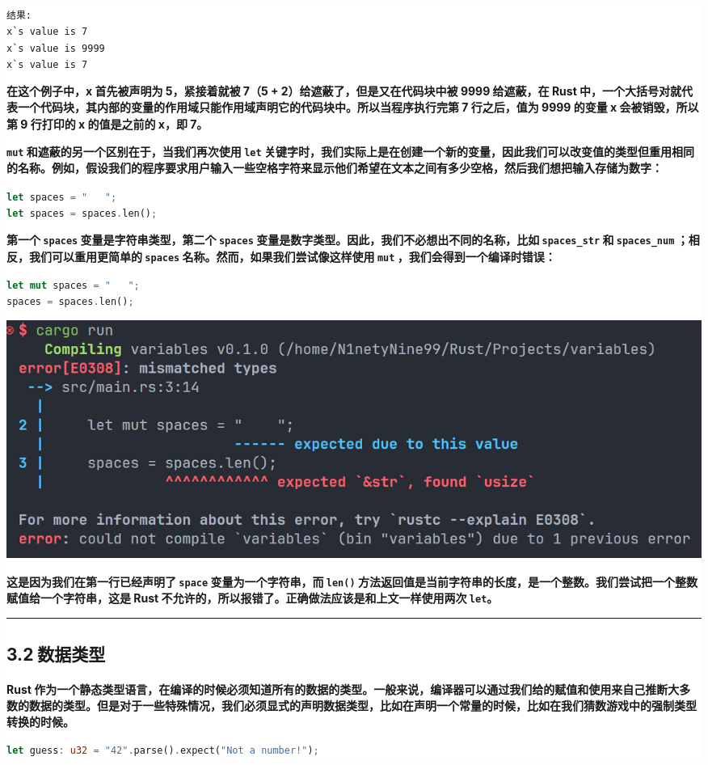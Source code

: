 ```
结果:
x`s value is 7
x`s value is 9999
x`s value is 7
```

**在这个例子中，x 首先被声明为 5，紧接着就被 7（5 + 2）给遮蔽了，但是又在代码块中被 9999 给遮蔽，在 Rust 中，一个大括号对就代表一个代码块，其内部的变量的作用域只能作用域声明它的代码块中。所以当程序执行完第 7 行之后，值为 9999 的变量 x 会被销毁，所以第 9 行打印的 x 的值是之前的 x，即 7。**

**`mut` 和遮蔽的另一个区别在于，当我们再次使用 `let` 关键字时，我们实际上是在创建一个新的变量，因此我们可以改变值的类型但重用相同的名称。例如，假设我们的程序要求用户输入一些空格字符来显示他们希望在文本之间有多少空格，然后我们想把输入存储为数字：**

```rust
let spaces = "   ";
let spaces = spaces.len();
```

**第一个 `spaces` 变量是字符串类型，第二个 `spaces` 变量是数字类型。因此，我们不必想出不同的名称，比如 `spaces_str` 和 `spaces_num` ；相反，我们可以重用更简单的 `spaces` 名称。然而，如果我们尝试像这样使用 `mut` ，我们会得到一个编译时错误：**

```rust
let mut spaces = "   ";
spaces = spaces.len();
```

![image-20250809005540559](./Self%20Teach%20Rust.assets/image-20250809005540559.png)

**这是因为我们在第一行已经声明了 `space` 变量为一个字符串，而 `len()` 方法返回值是当前字符串的长度，是一个整数。我们尝试把一个整数赋值给一个字符串，这是 Rust 不允许的，所以报错了。正确做法应该是和上文一样使用两次 `let`。**

---



## 3.2 数据类型

**Rust 作为一个静态类型语言，在编译的时候必须知道所有的数据的类型。一般来说，编译器可以通过我们给的赋值和使用来自己推断大多数的数据的类型。但是对于一些特殊情况，我们必须显式的声明数据类型，比如在声明一个常量的时候，比如在我们猜数游戏中的强制类型转换的时候。**

```Rust
let guess: u32 = "42".parse().expect("Not a number!");
```
